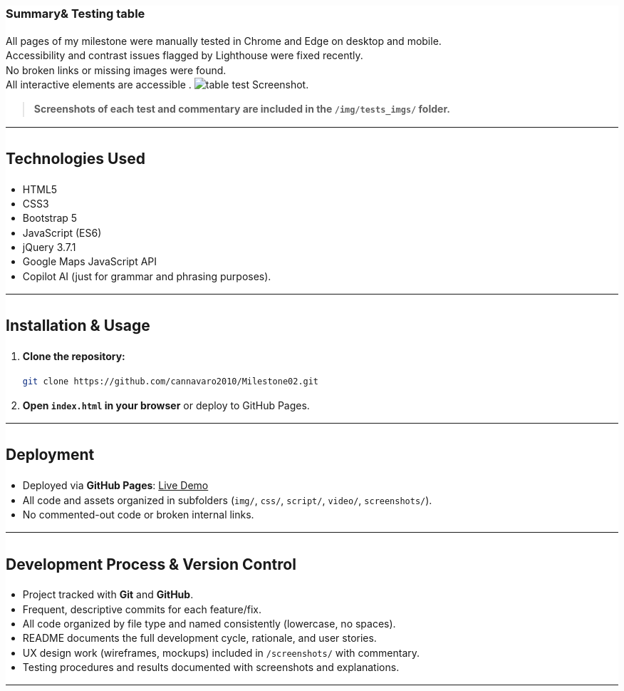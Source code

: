 
### Summary& Testing table

All pages of my milestone were manually tested in Chrome and Edge on desktop and mobile.  
Accessibility and contrast issues flagged by Lighthouse were fixed recently.  
No broken links or missing images were found.  
All interactive elements are accessible .
![table test Screenshot](img/tests_imgs/test-table.png).

> **Screenshots of each test and commentary are included in the `/img/tests_imgs/` folder.**

---

## Technologies Used

- HTML5
- CSS3
- Bootstrap 5
- JavaScript (ES6)
- jQuery 3.7.1
- Google Maps JavaScript API
- Copilot AI (just for grammar and phrasing purposes).

---

## Installation & Usage

1. **Clone the repository:**
    ```sh
    git clone https://github.com/cannavaro2010/Milestone02.git
    ```
2. **Open `index.html` in your browser** or deploy to GitHub Pages.

---

## Deployment

- Deployed via **GitHub Pages**: [Live Demo]([YOUR_GITHUB_PAGES_LINK_HERE](https://cannavaro2010.github.io/Milestone02/index.html))
- All code and assets organized in subfolders (`img/`, `css/`, `script/`, `video/`, `screenshots/`).
- No commented-out code or broken internal links.

---

## Development Process & Version Control

- Project tracked with **Git** and **GitHub**.
- Frequent, descriptive commits for each feature/fix.
- All code organized by file type and named consistently (lowercase, no spaces).
- README documents the full development cycle, rationale, and user stories.
- UX design work (wireframes, mockups) included in `/screenshots/` with commentary.
- Testing procedures and results documented with screenshots and explanations.

---